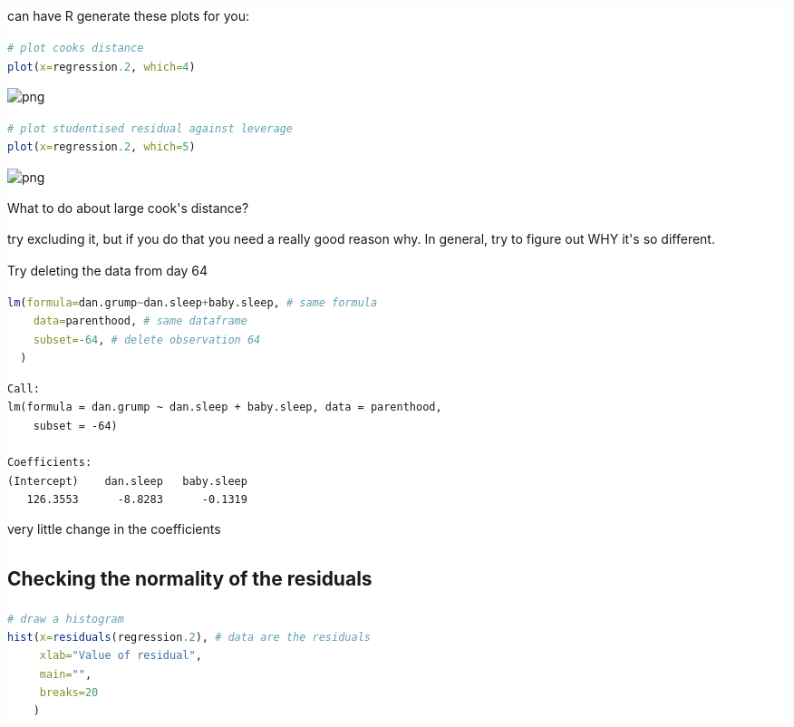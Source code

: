 

can have R generate these plots for you:


```R
# plot cooks distance
plot(x=regression.2, which=4)
```


    
![png](Learning%20Statistics%20with%20R%20chapter%2015_47_0.png)
    



```R
# plot studentised residual against leverage
plot(x=regression.2, which=5)
```


    
![png](Learning%20Statistics%20with%20R%20chapter%2015_48_0.png)
    


What to do about large cook's distance?

try excluding it, but if you do that you need a really good reason why. In general, try to figure out WHY it's so different. 

Try deleting the data from day 64


```R
lm(formula=dan.grump~dan.sleep+baby.sleep, # same formula
    data=parenthood, # same dataframe
    subset=-64, # delete observation 64
  )
```


    
    Call:
    lm(formula = dan.grump ~ dan.sleep + baby.sleep, data = parenthood, 
        subset = -64)
    
    Coefficients:
    (Intercept)    dan.sleep   baby.sleep  
       126.3553      -8.8283      -0.1319  



very little change in the coefficients

## Checking the normality of the residuals


```R
# draw a histogram
hist(x=residuals(regression.2), # data are the residuals
     xlab="Value of residual",
     main="",
     breaks=20
    )
```
